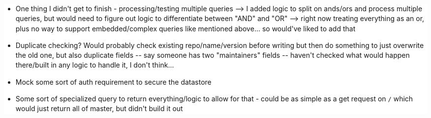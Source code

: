 - One thing I didn't get to finish - processing/testing multiple queries --> I added logic to split on ands/ors and process multiple queries,
but would need to figure out logic to differentiate between "AND" and "OR" --> right now treating everything as an or, plus no way to support embedded/complex queries like mentioned above... so would've liked to add that

- Duplicate checking? Would probably check existing repo/name/version before writing but then do something to just overwrite
the old one, but also duplicate fields -- say someone has two "maintainers" fields -- haven't checked what would happen there/built in any logic to handle it, I don't think...
- Mock some sort of auth requirement to secure the datastore 
- Some sort of specialized query to return everything/logic to allow for that - could be as simple as a get request on `/` which would just return all of master, but didn't build it out